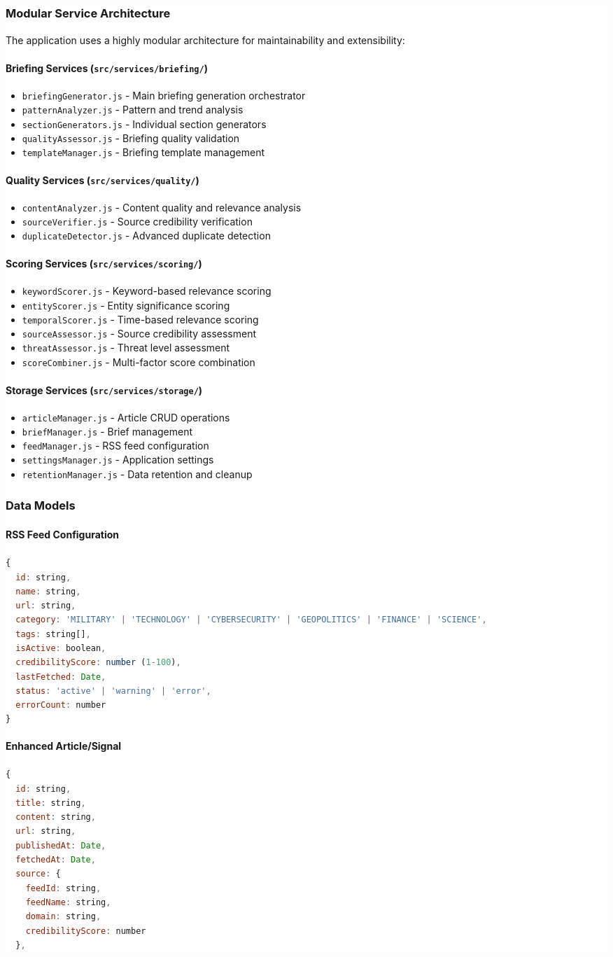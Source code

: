 ### Modular Service Architecture

The application uses a highly modular architecture for maintainability and extensibility:

#### Briefing Services (`src/services/briefing/`)
- `briefingGenerator.js` - Main briefing generation orchestrator
- `patternAnalyzer.js` - Pattern and trend analysis
- `sectionGenerators.js` - Individual section generators
- `qualityAssessor.js` - Briefing quality validation
- `templateManager.js` - Briefing template management

#### Quality Services (`src/services/quality/`)
- `contentAnalyzer.js` - Content quality and relevance analysis
- `sourceVerifier.js` - Source credibility verification
- `duplicateDetector.js` - Advanced duplicate detection

#### Scoring Services (`src/services/scoring/`)
- `keywordScorer.js` - Keyword-based relevance scoring
- `entityScorer.js` - Entity significance scoring
- `temporalScorer.js` - Time-based relevance scoring
- `sourceAssessor.js` - Source credibility assessment
- `threatAssessor.js` - Threat level assessment
- `scoreCombiner.js` - Multi-factor score combination

#### Storage Services (`src/services/storage/`)
- `articleManager.js` - Article CRUD operations
- `briefManager.js` - Brief management
- `feedManager.js` - RSS feed configuration
- `settingsManager.js` - Application settings
- `retentionManager.js` - Data retention and cleanup

### Data Models

#### RSS Feed Configuration
```javascript
{
  id: string,
  name: string,
  url: string,
  category: 'MILITARY' | 'TECHNOLOGY' | 'CYBERSECURITY' | 'GEOPOLITICS' | 'FINANCE' | 'SCIENCE',
  tags: string[],
  isActive: boolean,
  credibilityScore: number (1-100),
  lastFetched: Date,
  status: 'active' | 'warning' | 'error',
  errorCount: number
}
```

#### Enhanced Article/Signal
```javascript
{
  id: string,
  title: string,
  content: string,
  url: string,
  publishedAt: Date,
  fetchedAt: Date,
  source: {
    feedId: string,
    feedName: string,
    domain: string,
    credibilityScore: number
  },
```